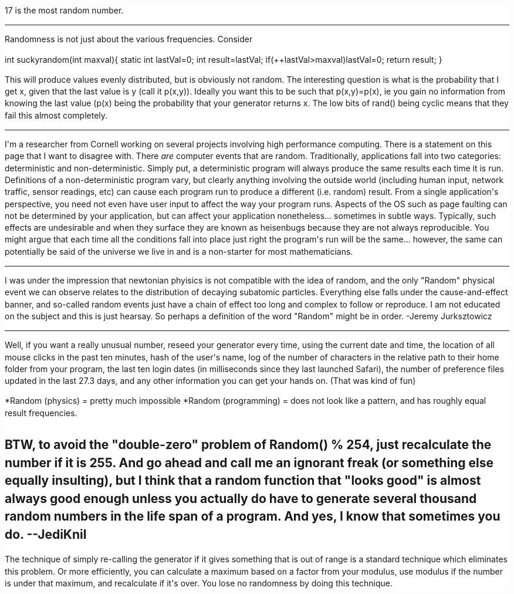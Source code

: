 17 is the most random number.

----
Randomness is not just about the various frequencies. Consider 
    
int suckyrandom(int maxval){
    static int lastVal=0;
    int result=lastVal;
    if(++lastVal>maxval)lastVal=0;
    return result;
}

This will produce values evenly distributed, but is obviously not random. The interesting question is what is the probability that I get x, given that the last value is y (call it p(x,y)). Ideally you want this to be such that p(x,y)=p(x), ie you gain no information from knowing the last value (p(x) being the probability that your generator returns x. The low bits of rand() being cyclic means that they fail this almost completely.

----
I'm a researcher from Cornell working on several projects involving high performance computing.  There is a statement on this page that I want to disagree with.  There *are* computer events that are random.  Traditionally, applications fall into two categories: deterministic and non-deterministic.  Simply put, a deterministic program will always produce the same results each time it is run.  Definitions of a non-deterministic program vary, but clearly anything involving the outside world (including human input, network traffic, sensor readings, etc) can cause each program run to produce a different (i.e. random) result.  From a single application's perspective, you need not even have user input to affect the way your program runs.  Aspects of the OS such as page faulting can not be determined by your application, but can affect your application nonetheless... sometimes in subtle ways.  Typically, such effects are undesirable and when they surface they are known as heisenbugs because they are not always reproducible.  You might argue that each time all the conditions fall into place just right the program's run will be the same... however, the same can potentially be said of the universe we live in and is a non-starter for most mathematicians.

----
I was under the impression that newtonian phyisics is not compatible with the idea of random, and the only "Random" physical event we can observe relates to the distribution of decaying subatomic particles. Everything else falls under the cause-and-effect banner, and so-called random events just have a chain of effect too long and complex to follow or reproduce. I am not educated on the subject and this is just hearsay. So perhaps a definition of the word "Random" might be in order.
-Jeremy Jurksztowicz

----
Well, if you want a really unusual number, reseed your generator every time, using the current date and time, the location of all mouse clicks in the past ten minutes, hash of the user's name, log of the number of characters in the relative path to their home folder from your program, the last ten login dates (in milliseconds since they last launched Safari), the number of preference files updated in the last 27.3 days, and any other information you can get your hands on. (That was kind of fun)

*Random (physics) = pretty much impossible
*Random (programming) = does not look like a pattern, and has roughly equal result frequencies.

BTW, to avoid the "double-zero" problem of     Random() % 254, just recalculate the number if it is 255. And go ahead and call me an ignorant freak (or something else equally insulting), but I think that a random function that "looks good" is almost always good enough unless you actually do have to generate several thousand random numbers in the life span of a program. And yes, I know that sometimes you do. --JediKnil
----
The technique of simply re-calling the generator if it gives something that is out of range is a standard technique which eliminates this problem. Or more efficiently, you can calculate a maximum based on a factor from your modulus, use modulus if the number is under that maximum, and recalculate if it's over. You lose no randomness by doing this technique.
